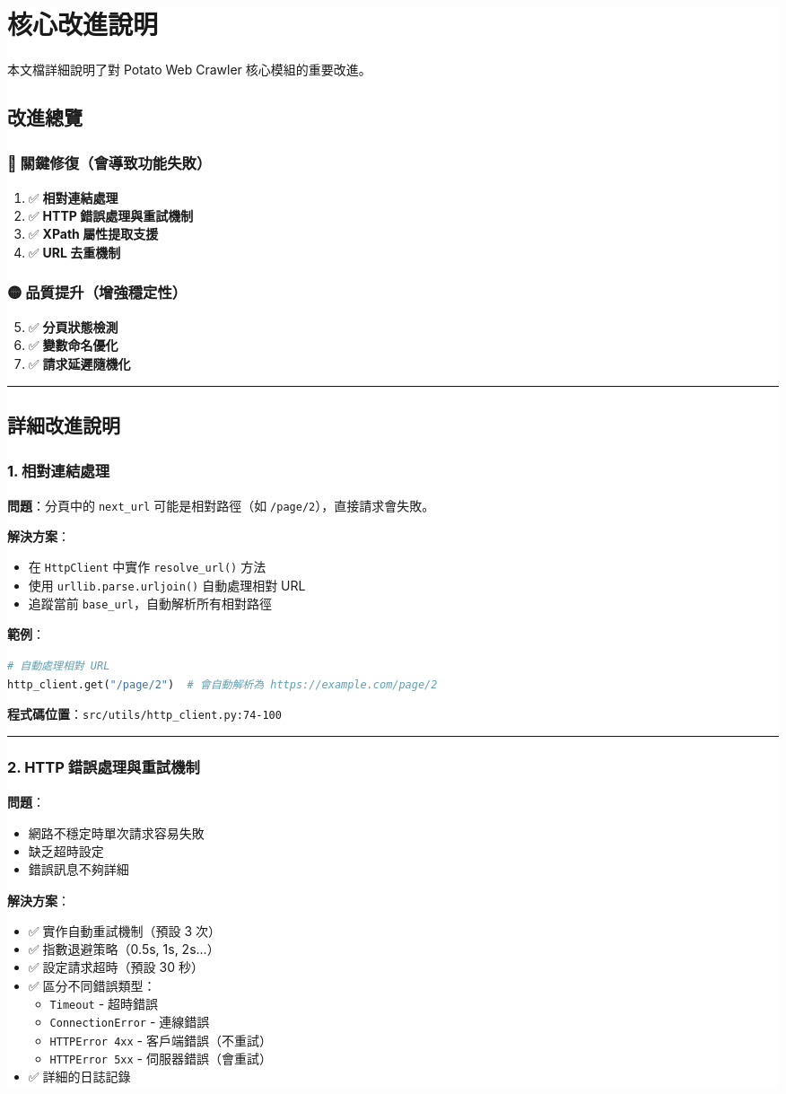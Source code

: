 # 核心改進說明

本文檔詳細說明了對 Potato Web Crawler 核心模組的重要改進。

## 改進總覽

### 🔴 關鍵修復（會導致功能失敗）

1. ✅ **相對連結處理**
2. ✅ **HTTP 錯誤處理與重試機制**
3. ✅ **XPath 屬性提取支援**
4. ✅ **URL 去重機制**

### 🟡 品質提升（增強穩定性）

5. ✅ **分頁狀態檢測**
6. ✅ **變數命名優化**
7. ✅ **請求延遲隨機化**

---

## 詳細改進說明

### 1. 相對連結處理

**問題**：分頁中的 `next_url` 可能是相對路徑（如 `/page/2`），直接請求會失敗。

**解決方案**：
- 在 `HttpClient` 中實作 `resolve_url()` 方法
- 使用 `urllib.parse.urljoin()` 自動處理相對 URL
- 追蹤當前 `base_url`，自動解析所有相對路徑

**範例**：
```python
# 自動處理相對 URL
http_client.get("/page/2")  # 會自動解析為 https://example.com/page/2
```

**程式碼位置**：`src/utils/http_client.py:74-100`

---

### 2. HTTP 錯誤處理與重試機制

**問題**：
- 網路不穩定時單次請求容易失敗
- 缺乏超時設定
- 錯誤訊息不夠詳細

**解決方案**：
- ✅ 實作自動重試機制（預設 3 次）
- ✅ 指數退避策略（0.5s, 1s, 2s...）
- ✅ 設定請求超時（預設 30 秒）
- ✅ 區分不同錯誤類型：
  - `Timeout` - 超時錯誤
  - `ConnectionError` - 連線錯誤
  - `HTTPError 4xx` - 客戶端錯誤（不重試）
  - `HTTPError 5xx` - 伺服器錯誤（會重試）
- ✅ 詳細的日誌記錄
